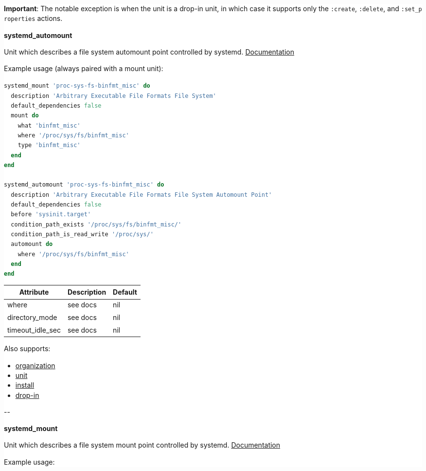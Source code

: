**Important**: The notable exception is when the unit is a drop-in unit,
in which case it supports only the `:create`, `:delete`, and `:set_properties` actions.

<a name="systemd-automount"></a>**systemd\_automount**

Unit which describes a file system automount point controlled by systemd.
[Documentation][automount]

Example usage (always paired with a mount unit):

```ruby
systemd_mount 'proc-sys-fs-binfmt_misc' do
  description 'Arbitrary Executable File Formats File System'
  default_dependencies false
  mount do
    what 'binfmt_misc'
    where '/proc/sys/fs/binfmt_misc'
    type 'binfmt_misc'
  end
end

systemd_automount 'proc-sys-fs-binfmt_misc' do
  description 'Arbitrary Executable File Formats File System Automount Point'
  default_dependencies false
  before 'sysinit.target'
  condition_path_exists '/proc/sys/fs/binfmt_misc/'
  condition_path_is_read_write '/proc/sys/'
  automount do
    where '/proc/sys/fs/binfmt_misc'
  end
end
```

|Attribute|Description|Default|
|---------|-----------|-------|
|where|see docs|nil|
|directory_mode|see docs|nil|
|timeout_idle_sec|see docs|nil|

Also supports:

 - [organization](#organization)
 - [unit](#common-unit)
 - [install](#common-install)
 - [drop-in](#common-drop-in)

--

<a name="systemd-mount"></a>**systemd\_mount**

Unit which describes a file system mount point controlled by systemd.
[Documentation][mount]

Example usage:


[automount]: http://www.freedesktop.org/software/systemd/man/systemd.automount.html
[binfmt]: http://www.freedesktop.org/software/systemd/man/binfmt.d.html
[blog]: http://0pointer.de/blog/projects/systemd-for-admins-1.html
[bootchart]: http://www.freedesktop.org/software/systemd/man/bootchart.conf.html
[chef]: https://chef.io
[coredump]: http://www.freedesktop.org/software/systemd/man/coredump.conf.html
[docs]: http://www.freedesktop.org/wiki/Software/systemd/
[exec]: http://www.freedesktop.org/software/systemd/man/systemd.exec.html
[install]: http://www.freedesktop.org/software/systemd/man/systemd.unit.html#[Install]%20Section%20Options
[journald]: http://www.freedesktop.org/software/systemd/man/journald.conf.html
[kill]: http://www.freedesktop.org/software/systemd/man/systemd.kill.html
[link]: http://www.freedesktop.org/software/systemd/man/systemd.link.html
[logind]: http://www.freedesktop.org/software/systemd/man/logind.conf.html
[modules]: http://www.freedesktop.org/software/systemd/man/modules-load.d.html
[mount]: http://www.freedesktop.org/software/systemd/man/systemd.mount.html
[path]: http://www.freedesktop.org/software/systemd/man/systemd.path.html
[resolved]: http://www.freedesktop.org/software/systemd/man/resolved.conf.htm/
[resource_control]: http://www.freedesktop.org/software/systemd/man/systemd.resource-control.html
[rhel]: https://access.redhat.com/articles/754933
[rules]: http://www.freedesktop.org/software/systemd/man/udev.html#Rules%20Files
[run]: https://www.freedesktop.org/software/systemd/man/systemd-run.html
[sd-reload]: https://www.youtube.com/watch?feature=player_detailpage&v=wVk-NWtiIZY#t=385
[service]: http://www.freedesktop.org/software/systemd/man/systemd.service.html
[sleep]: http://www.freedesktop.org/software/systemd/man/systemd-sleep.conf.html
[slice]: http://www.freedesktop.org/software/systemd/man/systemd.slice.html
[socket]: http://www.freedesktop.org/software/systemd/man/systemd.socket.html
[swap]: http://www.freedesktop.org/software/systemd/man/systemd.swap.html
[sysctl]: http://www.freedesktop.org/software/systemd/man/systemd-sysctl.html
[system]: http://www.freedesktop.org/software/systemd/man/systemd-system.conf.html
[sysusers]: http://www.freedesktop.org/software/systemd/man/systemd-sysusers.html
[target]: http://www.freedesktop.org/software/systemd/man/systemd.target.html
[timer]: http://www.freedesktop.org/software/systemd/man/systemd.timer.html
[timesync]: http://www.freedesktop.org/software/systemd/man/timesyncd.conf.html
[tmpfiles]: http://www.freedesktop.org/software/systemd/man/systemd-tmpfiles.html
[unit]: http://www.freedesktop.org/software/systemd/man/systemd.unit.html#[Unit]%20Section%20Options